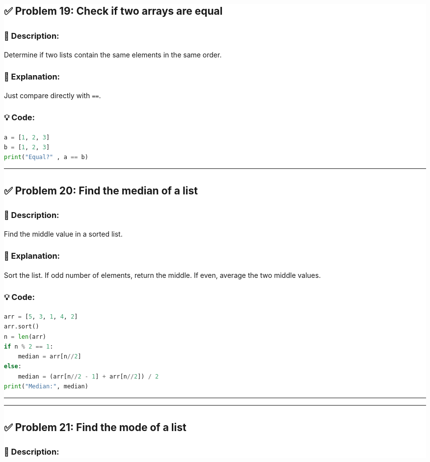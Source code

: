 ## ✅ Problem 19: Check if two arrays are equal

### 🧠 Description:

Determine if two lists contain the same elements in the same order.

### 📝 Explanation:

Just compare directly with `==`.

### 💡 Code:

```python
a = [1, 2, 3]
b = [1, 2, 3]
print("Equal?" , a == b)
```

---

## ✅ Problem 20: Find the median of a list

### 🧠 Description:

Find the middle value in a sorted list.

### 📝 Explanation:

Sort the list. If odd number of elements, return the middle. If even, average the two middle values.

### 💡 Code:

```python
arr = [5, 3, 1, 4, 2]
arr.sort()
n = len(arr)
if n % 2 == 1:
    median = arr[n//2]
else:
    median = (arr[n//2 - 1] + arr[n//2]) / 2
print("Median:", median)
```

---


---

## ✅ Problem 21: Find the mode of a list

### 🧠 Description:
